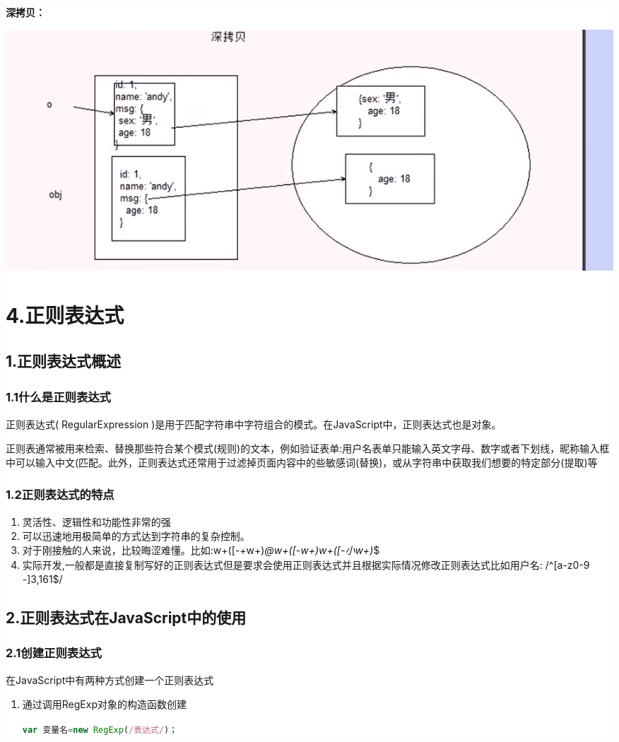 **深拷贝：**

![image-20230720193306671](../img/image-20230720193306671.png)

# 4.正则表达式

## 1.正则表达式概述

### 1.1什么是正则表达式

正则表达式( RegularExpression )是用于匹配字符串中字符组合的模式。在JavaScript中，正则表达式也是对象。

正则表通常被用来检索、替换那些符合某个模式(规则)的文本，例如验证表单:用户名表单只能输入英文字母、数字或者下划线，昵称输入框中可以输入中文(匹配。此外，正则表达式还常用于过滤掉页面内容中的些敏感词(替换)，或从字符串中获取我们想要的特定部分(提取)等

### 1.2正则表达式的特点

1. 灵活性、逻辑性和功能性非常的强
2. 可以迅速地用极简单的方式达到字符串的复杂控制。
3. 对于刚接触的人来说，比较晦涩难懂。比如:w+([-+w+)*@w+([-w+)w+([-小w+)*$
4. 实际开发,一般都是直接复制写好的正则表达式但是要求会使用正则表达式并且根据实际情况修改正则表达式比如用户名: /^[a-z0-9 -]3,161$/

## 2.正则表达式在JavaScript中的使用

### 2.1创建正则表达式

在JavaScript中有两种方式创建一个正则表达式

1. 通过调用RegExp对象的构造函数创建

   ```js
   var 变量名=new RegExp(/表达式/)；
   ```
